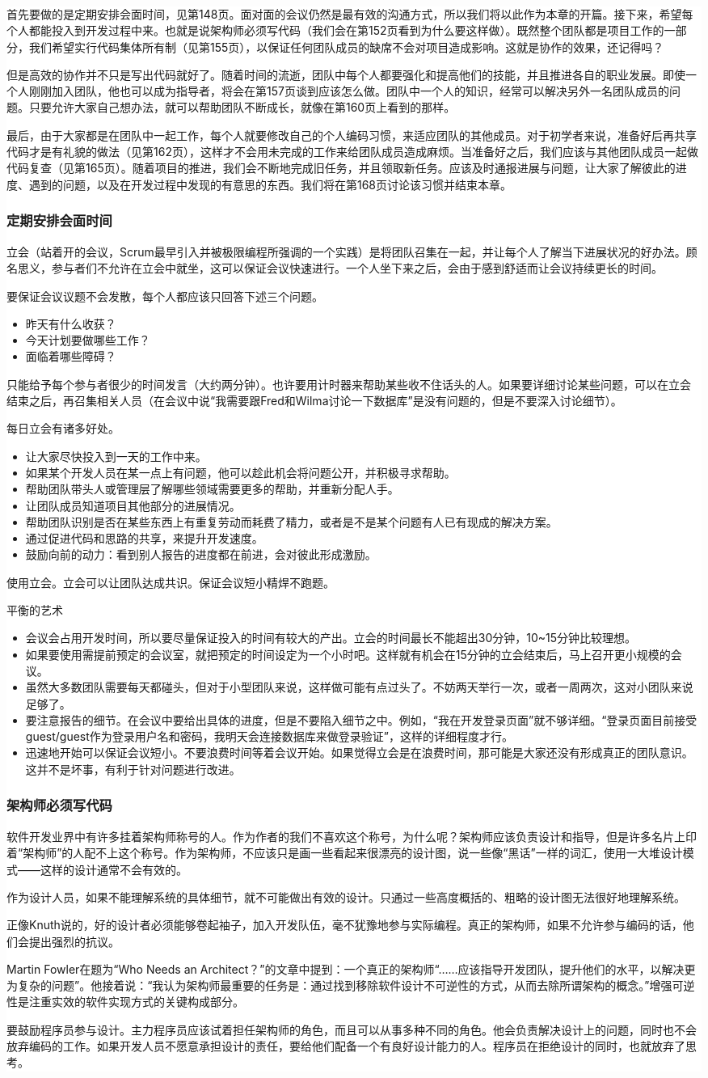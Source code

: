 首先要做的是定期安排会面时间，见第148页。面对面的会议仍然是最有效的沟通方式，所以我们将以此作为本章的开篇。接下来，希望每个人都能投入到开发过程中来。也就是说架构师必须写代码（我们会在第152页看到为什么要这样做）。既然整个团队都是项目工作的一部分，我们希望实行代码集体所有制（见第155页），以保证任何团队成员的缺席不会对项目造成影响。这就是协作的效果，还记得吗？

但是高效的协作并不只是写出代码就好了。随着时间的流逝，团队中每个人都要强化和提高他们的技能，并且推进各自的职业发展。即使一个人刚刚加入团队，他也可以成为指导者，将会在第157页谈到应该怎么做。团队中一个人的知识，经常可以解决另外一名团队成员的问题。只要允许大家自己想办法，就可以帮助团队不断成长，就像在第160页上看到的那样。

最后，由于大家都是在团队中一起工作，每个人就要修改自己的个人编码习惯，来适应团队的其他成员。对于初学者来说，准备好后再共享代码才是有礼貌的做法（见第162页），这样才不会用未完成的工作来给团队成员造成麻烦。当准备好之后，我们应该与其他团队成员一起做代码复查（见第165页）。随着项目的推进，我们会不断地完成旧任务，并且领取新任务。应该及时通报进展与问题，让大家了解彼此的进度、遇到的问题，以及在开发过程中发现的有意思的东西。我们将在第168页讨论该习惯并结束本章。

### 定期安排会面时间

立会（站着开的会议，Scrum最早引入并被极限编程所强调的一个实践）是将团队召集在一起，并让每个人了解当下进展状况的好办法。顾名思义，参与者们不允许在立会中就坐，这可以保证会议快速进行。一个人坐下来之后，会由于感到舒适而让会议持续更长的时间。

要保证会议议题不会发散，每个人都应该只回答下述三个问题。

+ 昨天有什么收获？
+ 今天计划要做哪些工作？
+ 面临着哪些障碍？

只能给予每个参与者很少的时间发言（大约两分钟）。也许要用计时器来帮助某些收不住话头的人。如果要详细讨论某些问题，可以在立会结束之后，再召集相关人员（在会议中说“我需要跟Fred和Wilma讨论一下数据库”是没有问题的，但是不要深入讨论细节）。

每日立会有诸多好处。

+ 让大家尽快投入到一天的工作中来。
+ 如果某个开发人员在某一点上有问题，他可以趁此机会将问题公开，并积极寻求帮助。
+ 帮助团队带头人或管理层了解哪些领域需要更多的帮助，并重新分配人手。
+ 让团队成员知道项目其他部分的进展情况。
+ 帮助团队识别是否在某些东西上有重复劳动而耗费了精力，或者是不是某个问题有人已有现成的解决方案。
+ 通过促进代码和思路的共享，来提升开发速度。
+ 鼓励向前的动力：看到别人报告的进度都在前进，会对彼此形成激励。

使用立会。立会可以让团队达成共识。保证会议短小精焊不跑题。

平衡的艺术

+ 会议会占用开发时间，所以要尽量保证投入的时间有较大的产出。立会的时间最长不能超出30分钟，10~15分钟比较理想。
+ 如果要使用需提前预定的会议室，就把预定的时间设定为一个小时吧。这样就有机会在15分钟的立会结束后，马上召开更小规模的会议。
+ 虽然大多数团队需要每天都碰头，但对于小型团队来说，这样做可能有点过头了。不妨两天举行一次，或者一周两次，这对小团队来说足够了。
+ 要注意报告的细节。在会议中要给出具体的进度，但是不要陷入细节之中。例如，“我在开发登录页面”就不够详细。“登录页面目前接受guest/guest作为登录用户名和密码，我明天会连接数据库来做登录验证”，这样的详细程度才行。
+ 迅速地开始可以保证会议短小。不要浪费时间等着会议开始。如果觉得立会是在浪费时间，那可能是大家还没有形成真正的团队意识。这并不是坏事，有利于针对问题进行改进。

### 架构师必须写代码

软件开发业界中有许多挂着架构师称号的人。作为作者的我们不喜欢这个称号，为什么呢？架构师应该负责设计和指导，但是许多名片上印着“架构师”的人配不上这个称号。作为架构师，不应该只是画一些看起来很漂亮的设计图，说一些像“黑话”一样的词汇，使用一大堆设计模式——这样的设计通常不会有效的。

作为设计人员，如果不能理解系统的具体细节，就不可能做出有效的设计。只通过一些高度概括的、粗略的设计图无法很好地理解系统。

正像Knuth说的，好的设计者必须能够卷起袖子，加入开发队伍，毫不犹豫地参与实际编程。真正的架构师，如果不允许参与编码的话，他们会提出强烈的抗议。

Martin Fowler在题为“Who Needs an Architect？”的文章中提到：一个真正的架构师“……应该指导开发团队，提升他们的水平，以解决更为复杂的问题”。他接着说：“我认为架构师最重要的任务是：通过找到移除软件设计不可逆性的方式，从而去除所谓架构的概念。”增强可逆性是注重实效的软件实现方式的关键构成部分。

要鼓励程序员参与设计。主力程序员应该试着担任架构师的角色，而且可以从事多种不同的角色。他会负责解决设计上的问题，同时也不会放弃编码的工作。如果开发人员不愿意承担设计的责任，要给他们配备一个有良好设计能力的人。程序员在拒绝设计的同时，也就放弃了思考。
